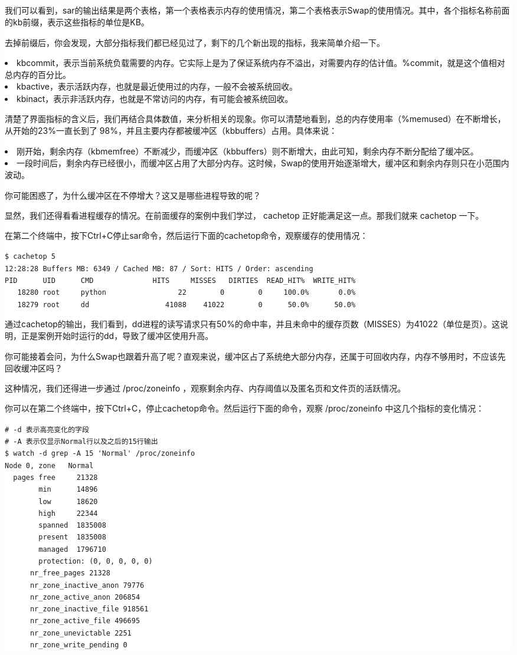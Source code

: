 我们可以看到，sar的输出结果是两个表格，第一个表格表示内存的使用情况，第二个表格表示Swap的使用情况。其中，各个指标名称前面的kb前缀，表示这些指标的单位是KB。

去掉前缀后，你会发现，大部分指标我们都已经见过了，剩下的几个新出现的指标，我来简单介绍一下。

<li>
kbcommit，表示当前系统负载需要的内存。它实际上是为了保证系统内存不溢出，对需要内存的估计值。%commit，就是这个值相对总内存的百分比。
</li>
<li>
kbactive，表示活跃内存，也就是最近使用过的内存，一般不会被系统回收。
</li>
<li>
kbinact，表示非活跃内存，也就是不常访问的内存，有可能会被系统回收。
</li>

清楚了界面指标的含义后，我们再结合具体数值，来分析相关的现象。你可以清楚地看到，总的内存使用率（%memused）在不断增长，从开始的23%一直长到了 98%，并且主要内存都被缓冲区（kbbuffers）占用。具体来说：

<li>
刚开始，剩余内存（kbmemfree）不断减少，而缓冲区（kbbuffers）则不断增大，由此可知，剩余内存不断分配给了缓冲区。
</li>
<li>
一段时间后，剩余内存已经很小，而缓冲区占用了大部分内存。这时候，Swap的使用开始逐渐增大，缓冲区和剩余内存则只在小范围内波动。
</li>

你可能困惑了，为什么缓冲区在不停增大？这又是哪些进程导致的呢？

显然，我们还得看看进程缓存的情况。在前面缓存的案例中我们学过， cachetop 正好能满足这一点。那我们就来 cachetop 一下。

在第二个终端中，按下Ctrl+C停止sar命令，然后运行下面的cachetop命令，观察缓存的使用情况：

```
$ cachetop 5
12:28:28 Buffers MB: 6349 / Cached MB: 87 / Sort: HITS / Order: ascending
PID      UID      CMD              HITS     MISSES   DIRTIES  READ_HIT%  WRITE_HIT%
   18280 root     python                 22        0        0     100.0%       0.0%
   18279 root     dd                  41088    41022        0      50.0%      50.0%

```

通过cachetop的输出，我们看到，dd进程的读写请求只有50%的命中率，并且未命中的缓存页数（MISSES）为41022（单位是页）。这说明，正是案例开始时运行的dd，导致了缓冲区使用升高。

你可能接着会问，为什么Swap也跟着升高了呢？直观来说，缓冲区占了系统绝大部分内存，还属于可回收内存，内存不够用时，不应该先回收缓冲区吗？

这种情况，我们还得进一步通过 /proc/zoneinfo  ，观察剩余内存、内存阈值以及匿名页和文件页的活跃情况。

你可以在第二个终端中，按下Ctrl+C，停止cachetop命令。然后运行下面的命令，观察 /proc/zoneinfo 中这几个指标的变化情况：

```
# -d 表示高亮变化的字段
# -A 表示仅显示Normal行以及之后的15行输出
$ watch -d grep -A 15 'Normal' /proc/zoneinfo
Node 0, zone   Normal
  pages free     21328
        min      14896
        low      18620
        high     22344
        spanned  1835008
        present  1835008
        managed  1796710
        protection: (0, 0, 0, 0, 0)
      nr_free_pages 21328
      nr_zone_inactive_anon 79776
      nr_zone_active_anon 206854
      nr_zone_inactive_file 918561
      nr_zone_active_file 496695
      nr_zone_unevictable 2251
      nr_zone_write_pending 0

```
